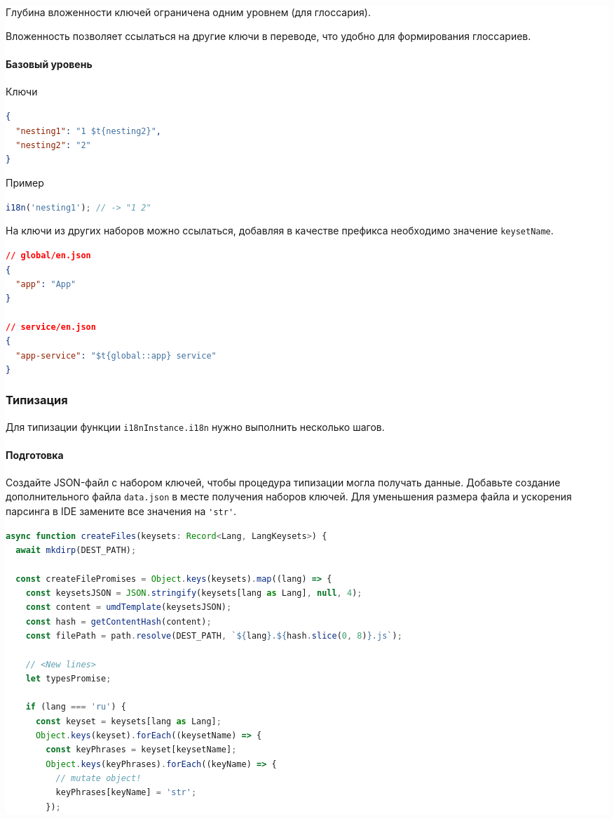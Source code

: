 


Глубина вложенности ключей ограничена одним уровнем (для глоссария).
</span>

Вложенность позволяет ссылаться на другие ключи в переводе, что удобно для формирования глоссариев.

#### Базовый уровень

Ключи

```json
{
  "nesting1": "1 $t{nesting2}",
  "nesting2": "2"
}
```

Пример

```ts
i18n('nesting1'); // -> "1 2"
```

На ключи из других наборов можно ссылаться, добавляя в качестве префикса необходимо значение `keysetName`.

```json
// global/en.json
{
  "app": "App"
}

// service/en.json
{
  "app-service": "$t{global::app} service"
}
```

### Типизация

Для типизации функции `i18nInstance.i18n` нужно выполнить несколько шагов.

#### Подготовка

Создайте JSON-файл с набором ключей, чтобы процедура типизации могла получать данные. Добавьте создание дополнительного файла `data.json` в месте получения наборов ключей. Для уменьшения размера файла и ускорения парсинга в IDE замените все значения на `'str'`.

```ts
async function createFiles(keysets: Record<Lang, LangKeysets>) {
  await mkdirp(DEST_PATH);

  const createFilePromises = Object.keys(keysets).map((lang) => {
    const keysetsJSON = JSON.stringify(keysets[lang as Lang], null, 4);
    const content = umdTemplate(keysetsJSON);
    const hash = getContentHash(content);
    const filePath = path.resolve(DEST_PATH, `${lang}.${hash.slice(0, 8)}.js`);

    // <New lines>
    let typesPromise;

    if (lang === 'ru') {
      const keyset = keysets[lang as Lang];
      Object.keys(keyset).forEach((keysetName) => {
        const keyPhrases = keyset[keysetName];
        Object.keys(keyPhrases).forEach((keyName) => {
          // mutate object!
          keyPhrases[keyName] = 'str';
        });
```